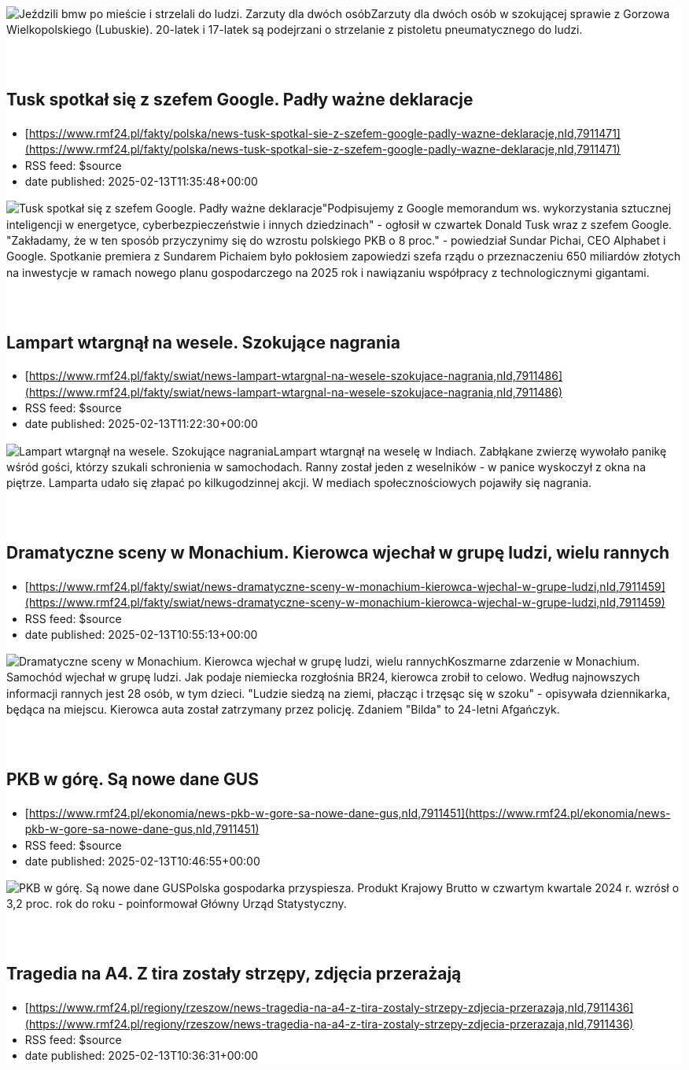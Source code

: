 <p><a href="https://www.rmf24.pl/regiony/news-jezdzili-bmw-po-miescie-i-strzelali-do-ludzi-zarzuty-dla-dwo,nId,7911494"><img src="https://interia-s.pluscdn.pl/jezdzili-bmw-po-miescie-i-strzelali-do-ludzi-zarzuty-dla-dwo/000KLFDVND0VGLON-C307.jpg" alt="Jeździli bmw po mieście i strzelali do ludzi. Zarzuty dla dwóch osób" align="left" /></a>Zarzuty dla dwóch osób w szokującej sprawie z Gorzowa Wielkopolskiego (Lubuskie). 20-latek i 17-latek są podejrzani o strzelanie z pistoletu pneumatycznego do ludzi. </p><br clear="all" />

## Tusk spotkał się z szefem Google. Padły ważne deklaracje
 - [https://www.rmf24.pl/fakty/polska/news-tusk-spotkal-sie-z-szefem-google-padly-wazne-deklaracje,nId,7911471](https://www.rmf24.pl/fakty/polska/news-tusk-spotkal-sie-z-szefem-google-padly-wazne-deklaracje,nId,7911471)
 - RSS feed: $source
 - date published: 2025-02-13T11:35:48+00:00

<p><a href="https://www.rmf24.pl/fakty/polska/news-tusk-spotkal-sie-z-szefem-google-padly-wazne-deklaracje,nId,7911471"><img src="https://interia-s.pluscdn.pl/tusk-spotkal-sie-z-szefem-google-padly-wazne-deklaracje/000KLEZNUC71JOPK-C307.jpg" alt="Tusk spotkał się z szefem Google. Padły ważne deklaracje" align="left" /></a>&quot;Podpisujemy z Google memorandum ws. wykorzystania sztucznej inteligencji w energetyce, cyberbezpieczeństwie i innych dziedzinach&quot; - ogłosił w czwartek Donald Tusk wraz z szefem Google. &quot;Zakładamy, że w ten sposób przyczynimy się do wzrostu polskiego PKB o 8 proc.&quot; - powiedział Sundar Pichai, CEO Alphabet i Google. 
Spotkanie premiera z Sundarem Pichaiem było pokłosiem zapowiedzi szefa rządu o przeznaczeniu 650 miliardów złotych na inwestycje w ramach nowego planu gospodarczego na 2025 rok i nawiązaniu współpracy z technologicznymi gigantami. </p><br clear="all" />

## Lampart wtargnął na wesele. Szokujące nagrania
 - [https://www.rmf24.pl/fakty/swiat/news-lampart-wtargnal-na-wesele-szokujace-nagrania,nId,7911486](https://www.rmf24.pl/fakty/swiat/news-lampart-wtargnal-na-wesele-szokujace-nagrania,nId,7911486)
 - RSS feed: $source
 - date published: 2025-02-13T11:22:30+00:00

<p><a href="https://www.rmf24.pl/fakty/swiat/news-lampart-wtargnal-na-wesele-szokujace-nagrania,nId,7911486"><img src="https://interia-s.pluscdn.pl/lampart-wtargnal-na-wesele-szokujace-nagrania/000KLF6HVK67IW4T-C307.jpg" alt="Lampart wtargnął na wesele. Szokujące nagrania " align="left" /></a>Lampart wtargnął na weselę w Indiach. Zabłąkane zwierzę wywołało panikę wśród gości, którzy szukali schronienia w samochodach. Ranny został jeden z weselników - w panice wyskoczył z okna na piętrze. Lamparta udało się złapać po kilkugodzinnej akcji. W mediach społecznościowych pojawiły się nagrania.</p><br clear="all" />

## Dramatyczne sceny w Monachium. Kierowca wjechał w grupę ludzi, wielu rannych
 - [https://www.rmf24.pl/fakty/swiat/news-dramatyczne-sceny-w-monachium-kierowca-wjechal-w-grupe-ludzi,nId,7911459](https://www.rmf24.pl/fakty/swiat/news-dramatyczne-sceny-w-monachium-kierowca-wjechal-w-grupe-ludzi,nId,7911459)
 - RSS feed: $source
 - date published: 2025-02-13T10:55:13+00:00

<p><a href="https://www.rmf24.pl/fakty/swiat/news-dramatyczne-sceny-w-monachium-kierowca-wjechal-w-grupe-ludzi,nId,7911459"><img src="https://interia-s.pluscdn.pl/dramatyczne-sceny-w-monachium-kierowca-wjechal-w-grupe-ludzi/000KLF93U6AY05NU-C307.jpg" alt="Dramatyczne sceny w Monachium. Kierowca wjechał w grupę ludzi, wielu rannych" align="left" /></a>Koszmarne zdarzenie w Monachium. Samochód wjechał w grupę ludzi. Jak podaje niemiecka rozgłośnia BR24, kierowca zrobił to celowo. Według najnowszych informacji rannych jest 28 osób, w tym dzieci. &quot;Ludzie siedzą na ziemi, płacząc i trzęsąc się w szoku&quot; - opisywała dziennikarka, będąca na miejscu. Kierowca auta został zatrzymany przez policję. Zdaniem &quot;Bilda&quot; to 24-letni Afgańczyk.</p><br clear="all" />

## PKB w górę. Są nowe dane GUS
 - [https://www.rmf24.pl/ekonomia/news-pkb-w-gore-sa-nowe-dane-gus,nId,7911451](https://www.rmf24.pl/ekonomia/news-pkb-w-gore-sa-nowe-dane-gus,nId,7911451)
 - RSS feed: $source
 - date published: 2025-02-13T10:46:55+00:00

<p><a href="https://www.rmf24.pl/ekonomia/news-pkb-w-gore-sa-nowe-dane-gus,nId,7911451"><img src="https://interia-s.pluscdn.pl/pkb-w-gore-sa-nowe-dane-gus/000KLEN2LUJ7AXS6-C307.jpg" alt="PKB w górę. Są nowe dane GUS" align="left" /></a>Polska gospodarka przyspiesza. Produkt Krajowy Brutto w czwartym kwartale 2024 r. wzrósł o 3,2 proc. rok do roku - poinformował Główny Urząd Statystyczny. </p><br clear="all" />

## Tragedia na A4. Z tira zostały strzępy, zdjęcia przerażają
 - [https://www.rmf24.pl/regiony/rzeszow/news-tragedia-na-a4-z-tira-zostaly-strzepy-zdjecia-przerazaja,nId,7911436](https://www.rmf24.pl/regiony/rzeszow/news-tragedia-na-a4-z-tira-zostaly-strzepy-zdjecia-przerazaja,nId,7911436)
 - RSS feed: $source
 - date published: 2025-02-13T10:36:31+00:00
